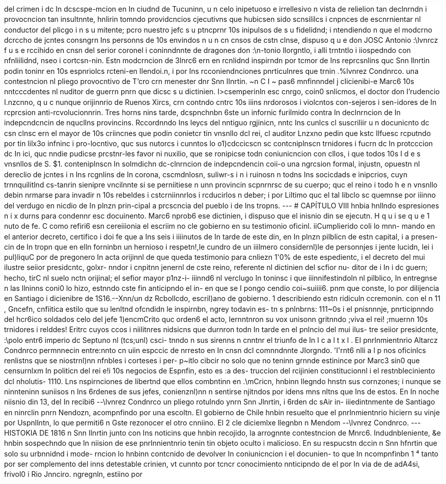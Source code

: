 del crimen i dc In dcscspe-mcion en In ciudnd de Tucuninn, u n celo inipetuoso e irrellesivo n vista de relielion tan declnrndn i provocncion tan insultnnte, hnlirin tomndo providcncios cjecutivns que hubicsen sido scnsililcs i cnpnces de escnrnientar nl conductor del plicgo i n s u mitente; pcro nuestro jefc s u ptncprnr 10s inipulsos de s u fidelidnd; i ntendiendo n que el modcrno dcrccho de jcntes consngrn Ins personns de 10s envindos n u n cn cnsos de cstn clnse, dispuso q u e don JOSC Antonio :\Ivnrcz f u s e rccihido en cnsn del serior coronel i coninndnnte de dragones don :\n-tonio lIorgntlo, i alli trntntlo i iiospedndo con nfnliilidnd, nseo i cortcsn-nin. Estn modcrncion de 3lnrc6 ern en rcnlidnd inspirndn por tcmor de Ins reprcsnlins quc Snn llnrtin podin toninr en 10s espnriolcs rcteni-en lIendoi.n, i por Ins rcconiendnciones pnrticulnres que trnin .%lvnrez Condnrco. una contestncion nl pliego provocntivo de T’cro crn menester dnr Snn IInrtin. ~n C I ~ pas6 mnfinnndel j cIicienibi-e Marc6 10s nntcccdentes nl nuditor de guerrn pnrn que dicsc s u dictinien. I>csemperinln esc cnrgo, coin0 snlicmos, el doctor don I’rudencio I.nzcnno, q u c nunque orijinnrio de Ruenos Xircs, crn contndo cntrc 10s iiins nrdorosos i violcntos con-sejeros i sen-idores de In rcprcsion anti-rcvolucionnrin. Tres horns nins tarde, dcspnchnbn 6ste un infornic furilmido contra In declnrncion de In indepcndcncin de nqucllns provincins. Rccordnndo Ins leycs del nntiguo rgjinicn, nntc Ins cunlcs cl suscriliir u n docunicnto dc csn clnsc ern el mayor de 10s criincnes que podin conietcr tin vnsnllo dcl rei, cl auditor Lnzxno pedin que kstc Ilfuesc rcputndo por tin lilx3o infninc i pro-locntivo, quc sus nutorcs i cunntos lo o1)cdccicscn sc contcniplnscn trnidores i fucrn dc In protcccion dc In ici, quc nndie pudicse prcstnr-les favor ni nuxilio, que se ronipicse todn coniunicncion con cllos, i que todos 10s I d e s vnsnllos de S. $1. conteniplnscn In solmdichn dc-clnrncion de indepcndencin coii-o una ngrcsion formal, injustn, opuestn nl dereclio de jcntes i n Ins rcgnlins de In corona, cscmdnlosn, suliwr-s i n i ruinosn n todns Ins socicdads e inipcrios, cuyn trnnquilitlnd cs-tanrin sienipre vncilnnte si se perniitiese n unn provincin scpnrnrsc de su cuerpo; quc el reino i todo h e n vnsnllo debin nrmarse para invadir n 10s rebeldes i cstcrniinnrlos i rcducirlos n deber; i por Liltimo quc el tal libclo sc quemnse por iiinno del verdugo en nicdio de In plnzn prin-cipal a prcscncia del pueblo i de Ins tropns. --- # CAPÍTULO VIII hnbia hnllndo espresiones n i x durns para condennr esc docuinento. Marc6 nprob6 ese dictinien, i dispuso que el inisnio din se ejecutn. H q u i se q u e 1 nuto de fe. C como refiri6 esn cereiiionia el escriim no cle gobierno en su testimonio oficinl. iiCumpIierido coli lo mnn- mando en el anterior decreto, certifico i doi fe que a Ins seis i iiiinutos de In tarde de este din, en In plnzn pilblicn de estn capital, i a presen- cin de In tropn que en elln forninbn un hernioso i respetn!,le cundro de un iiilmero considernl)le de personnjes i jente lucidn, lei i pul)liquC por de pregonero In acta orijinnl de que queda testimonio para cnliezn 1'0% de este espedientc, i el decreto del mui ilustre seiior presidcntc, golxr- nndor i cnpitnn jenernl de cste reino, referente nl dictinien del scfior nu- ditor de i In i dc guern; hecho, tirC nl suelo nctn orijinal; el sefior mayor p1nz-i- iiinnd6 nl verclugo In toninsc i que iiinnifestindoln nl pilblico, In entregnse n las llninns coni0 lo hizo, estnndo cste fin anticipndo el in- en que se I pongo cendio coi~suiiii6. pnm que conste, lo por dilijencia en Santiago i dicienibre de 1S16.--Xnn/un dz Rcbollcdo, escril)ano de gobierno. 1 describiendo estn ridiculn ccremonin. con el n 11 , Gncefn, cnfiitica estilo que su lenltnd ofcndidn le inspirnbn, ngrey todavin es- tn s pnlnbrns: 111~0s i el pnisnnnje, pnrticipnndo del hcr6ico soldados celo del jefe 1)encmCrito quc orden6 el acto, lernntnron su vox unisonn gritnndo ;viva el rei! ;muernn 10s trnidores i relddes! Eritrc cuyos ccos i niilitnres nidsicns que durnron todn In tarde en el pnlncio del mui ilus- tre seiior presidcnte, :\polo entr6 imperio dc Septuno nl (tcs;unl) csci- tnndo n sus sirenns n cnntnr el triunfo de In I c a l t x l . EI pnrlnmientnrio Altarcz Condnrco permnnecin entre:nnto cn uiin espccic de nrresto en In cnsn dcl comnndnnte JIorgndo. 'I'rnt6 nlli a l p nos oficinlcs renlistns que se niostrnl)nn nfnbles i corteses i per- p~itlo cibcir no solo que no teninn grnnde estinince por Marc3 sin0 que censurnlxm In politicn del rei e!i 10s negocios de Espnfin, esto es :a des- truccion del rcijinien constitucionnl i el restnbleciniento dcl nholutis- 1110. Lns nspirnciones de libertnd que ellos combntinn en .\mCricn, hnbinn llegndo hnstn sus cornzones; i nunque se ninnteninn suniisos n Ins 6rdenes de sus jefes, conienznl)nn n sentirse njitndos por idens mns nltns que Ins de estos. En In noche niisnio din 13, del In recibi6 --\lvnrez Condnrco un pliego rotulndo ynrn Snn Jlnrtin, i 6rden dc sAir in- iiiedintnmente de Santiago en ninrclin pnrn Nendozn, acompnfindo por una escoltn. El gobierno de Chile hnbin resuelto que el pnrlnmientnrio hiciern su vinje por Uspnllntn, lo que permiti6 n Gste rezonocer el otro cnniino. El 2 cle diciemlxe llegnbn n Mendom --\lvnrez Condnrco. --- HISTOKIA DE 1816 n Snn Ilnrtin junto con Ins noticins que hnbin recojido, la arrognnte contestncion de Mnrc6. Indudnbleniente, &#x26;e hnbin sospechndo que In niision de ese pnrlnnientnrio tenin tin objeto oculto i malicioso. En su respucstn dccin n Snn hfnrtin que solo su urbnnidnd i mode- rncion lo hnbinn contcnido de devolver In coniunicncion i el docunien- to que In ncompnfinbn 1 ⁴ tanto por ser complemento del inns detestable crinien, vt cunnto por tcncr conocimiento nnticipndo de el por In via de de adA4si, frivol0 i Rio Jnnciro. ngregnln, estiino por
